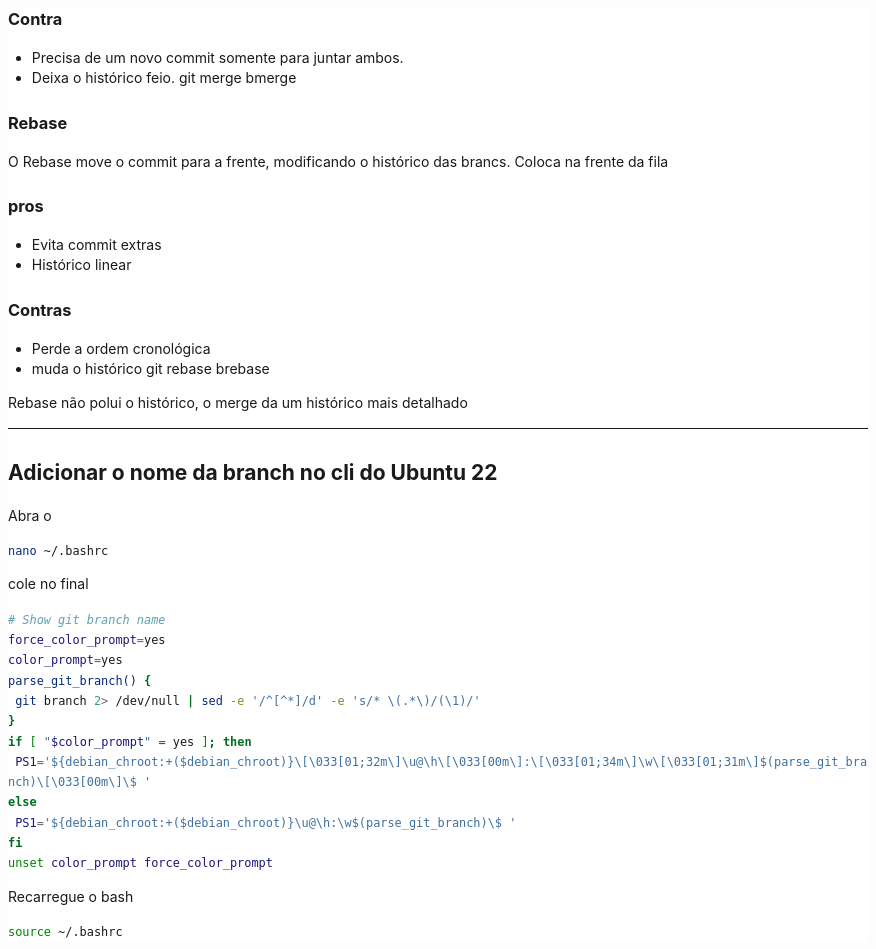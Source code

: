 ### Contra   
* Precisa de um novo commit somente para juntar ambos.
* Deixa o histórico feio.
git merge bmerge

### Rebase   
O Rebase move o commit para a frente, modificando o histórico das brancs. Coloca na frente da fila

### pros    
* Evita commit extras
* Histórico linear

### Contras   
* Perde a ordem cronológica
* muda o histórico
    git rebase brebase

Rebase não polui o histórico, o merge da um histórico mais detalhado

---- 


## Adicionar o nome da branch no cli do Ubuntu 22

Abra o 
```bash
nano ~/.bashrc 
```

cole no final

```bash
# Show git branch name
force_color_prompt=yes
color_prompt=yes
parse_git_branch() {
 git branch 2> /dev/null | sed -e '/^[^*]/d' -e 's/* \(.*\)/(\1)/'
}
if [ "$color_prompt" = yes ]; then
 PS1='${debian_chroot:+($debian_chroot)}\[\033[01;32m\]\u@\h\[\033[00m\]:\[\033[01;34m\]\w\[\033[01;31m\]$(parse_git_branch)\[\033[00m\]\$ '
else
 PS1='${debian_chroot:+($debian_chroot)}\u@\h:\w$(parse_git_branch)\$ '
fi
unset color_prompt force_color_prompt
```

Recarregue o bash

```bash
source ~/.bashrc
```

